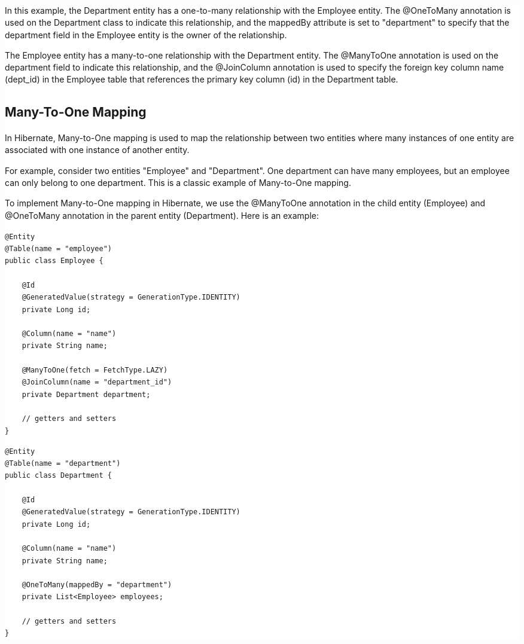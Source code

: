 In this example, the Department entity has a one-to-many relationship with the Employee entity. The @OneToMany annotation is used on the Department class to indicate this relationship, and the mappedBy attribute is set to "department" to specify that the department field in the Employee entity is the owner of the relationship.

The Employee entity has a many-to-one relationship with the Department entity. The @ManyToOne annotation is used on the department field to indicate this relationship, and the @JoinColumn annotation is used to specify the foreign key column name (dept_id) in the Employee table that references the primary key column (id) in the Department table.

## Many-To-One Mapping

In Hibernate, Many-to-One mapping is used to map the relationship between two entities where many instances of one entity are associated with one instance of another entity.

For example, consider two entities "Employee" and "Department". One department can have many employees, but an employee can only belong to one department. This is a classic example of Many-to-One mapping.

To implement Many-to-One mapping in Hibernate, we use the @ManyToOne annotation in the child entity (Employee) and @OneToMany annotation in the parent entity (Department). Here is an example:

```
@Entity
@Table(name = "employee")
public class Employee {
 
    @Id
    @GeneratedValue(strategy = GenerationType.IDENTITY)
    private Long id;
 
    @Column(name = "name")
    private String name;
 
    @ManyToOne(fetch = FetchType.LAZY)
    @JoinColumn(name = "department_id")
    private Department department;
 
    // getters and setters
}
```

```
@Entity
@Table(name = "department")
public class Department {
 
    @Id
    @GeneratedValue(strategy = GenerationType.IDENTITY)
    private Long id;
 
    @Column(name = "name")
    private String name;
 
    @OneToMany(mappedBy = "department")
    private List<Employee> employees;
 
    // getters and setters
}
```
